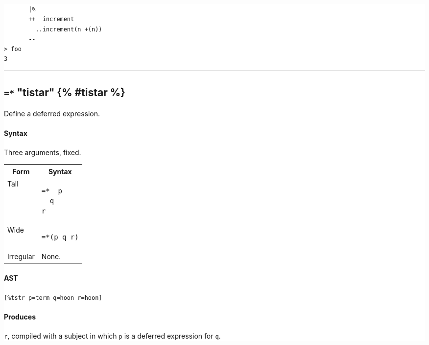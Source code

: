 ```
       |%
       ++  increment
         ..increment(n +(n))
       --
> foo
3
```

---

## `=*` "tistar" {% #tistar %}

Define a deferred expression.

#### Syntax

Three arguments, fixed.

<table>
<tr><th>Form</th><th>Syntax</th></tr>
<tr>
<td>Tall</td>
<td>
<pre>
=*  p
  q
r
</pre>
</td>
</tr>
<tr>
<td>Wide</td>
<td>
<pre>
=*(p q r)
</pre>
</td>
</tr>
<tr>
<td>Irregular</td>
<td>None.</td>
</tr>
</table>

#### AST

```hoon
[%tstr p=term q=hoon r=hoon]
```

#### Produces

`r`, compiled with a subject in which `p` is a deferred expression for `q`.
